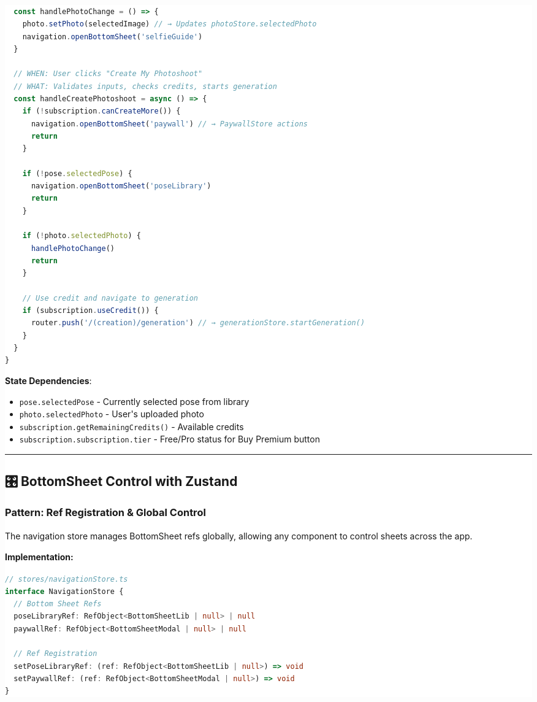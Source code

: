 ```typescript
  const handlePhotoChange = () => {
    photo.setPhoto(selectedImage) // → Updates photoStore.selectedPhoto
    navigation.openBottomSheet('selfieGuide')
  }

  // WHEN: User clicks "Create My Photoshoot"
  // WHAT: Validates inputs, checks credits, starts generation
  const handleCreatePhotoshoot = async () => {
    if (!subscription.canCreateMore()) {
      navigation.openBottomSheet('paywall') // → PaywallStore actions
      return
    }

    if (!pose.selectedPose) {
      navigation.openBottomSheet('poseLibrary')
      return
    }

    if (!photo.selectedPhoto) {
      handlePhotoChange()
      return
    }

    // Use credit and navigate to generation
    if (subscription.useCredit()) {
      router.push('/(creation)/generation') // → generationStore.startGeneration()
    }
  }
}
```

**State Dependencies**:

- `pose.selectedPose` - Currently selected pose from library
- `photo.selectedPhoto` - User's uploaded photo
- `subscription.getRemainingCredits()` - Available credits
- `subscription.subscription.tier` - Free/Pro status for Buy Premium button

---

## 🎛️ BottomSheet Control with Zustand

### **Pattern: Ref Registration & Global Control**

The navigation store manages BottomSheet refs globally, allowing any component to control sheets across the app.

**Implementation:**

```typescript
// stores/navigationStore.ts
interface NavigationStore {
  // Bottom Sheet Refs
  poseLibraryRef: RefObject<BottomSheetLib | null> | null
  paywallRef: RefObject<BottomSheetModal | null> | null

  // Ref Registration
  setPoseLibraryRef: (ref: RefObject<BottomSheetLib | null>) => void
  setPaywallRef: (ref: RefObject<BottomSheetModal | null>) => void
}
```
